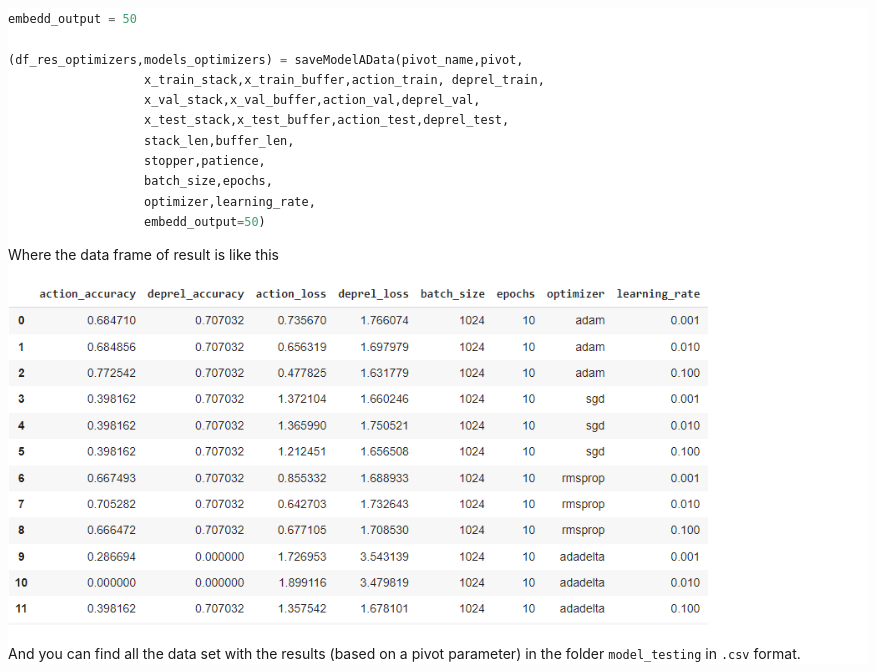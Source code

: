 ```python
embedd_output = 50

(df_res_optimizers,models_optimizers) = saveModelAData(pivot_name,pivot,
                   x_train_stack,x_train_buffer,action_train, deprel_train,
                   x_val_stack,x_val_buffer,action_val,deprel_val,
                   x_test_stack,x_test_buffer,action_test,deprel_test,
                   stack_len,buffer_len,
                   stopper,patience,
                   batch_size,epochs,
                   optimizer,learning_rate,
                   embedd_output=50)
```

Where the data frame of result is like this

<img src="https://raw.githubusercontent.com/maxhormazabal/depencendy_parsing/main/img/df_results_example.png" width="700">

And you can find all the data set with the results (based on a pivot parameter) in the folder `model_testing` in `.csv` format.